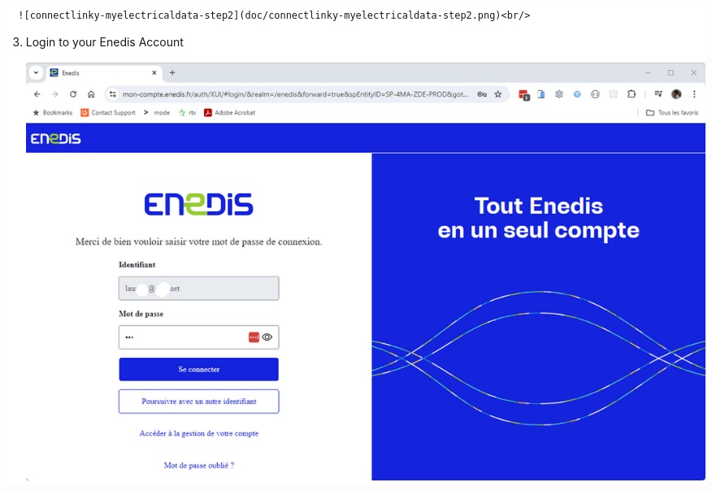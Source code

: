       ![connectlinky-myelectricaldata-step2](doc/connectlinky-myelectricaldata-step2.png)<br/>

  3. Login to your Enedis Account

      ![connectlinky-myelectricaldata-step2b](doc/connectlinky-myelectricaldata-step2b.png)<br/>

